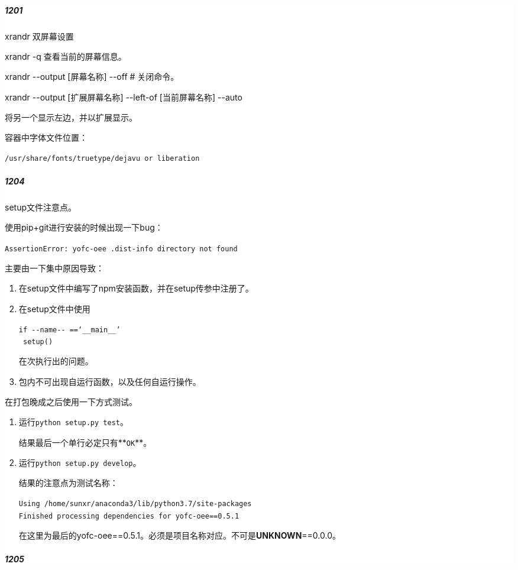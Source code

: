 ##### 1201 

xrandr 双屏幕设置

xrandr -q 查看当前的屏幕信息。

xrandr --output [屏幕名称] --off # 关闭命令。

xrandr --output [扩展屏幕名称] --left-of [当前屏幕名称] --auto

将另一个显示左边，并以扩展显示。

容器中字体文件位置：

```
/usr/share/fonts/truetype/dejavu or liberation
```



##### 1204

setup文件注意点。

使用pip+git进行安装的时候出现一下bug：

```
AssertionError: yofc-oee .dist-info directory not found
```

主要由一下集中原因导致：

1. 在setup文件中编写了npm安装函数，并在setup传参中注册了。

2. 在setup文件中使用

   ```
   if --name-- ==‘__main__’
   	setup()
   ```

   在次执行出的问题。

3. 包内不可出现自运行函数，以及任何自运行操作。

在打包晚成之后使用一下方式测试。

1. 运行`python setup.py test`。

   结果最后一个单行必定只有**`OK`**。

2. 运行`python setup.py develop`。

   结果的注意点为测试名称：

   ```
   Using /home/sunxr/anaconda3/lib/python3.7/site-packages
   Finished processing dependencies for yofc-oee==0.5.1
   ```

   在这里为最后的yofc-oee==0.5.1。必须是项目名称对应。不可是**UNKNOWN**==0.0.0。



##### 1205
